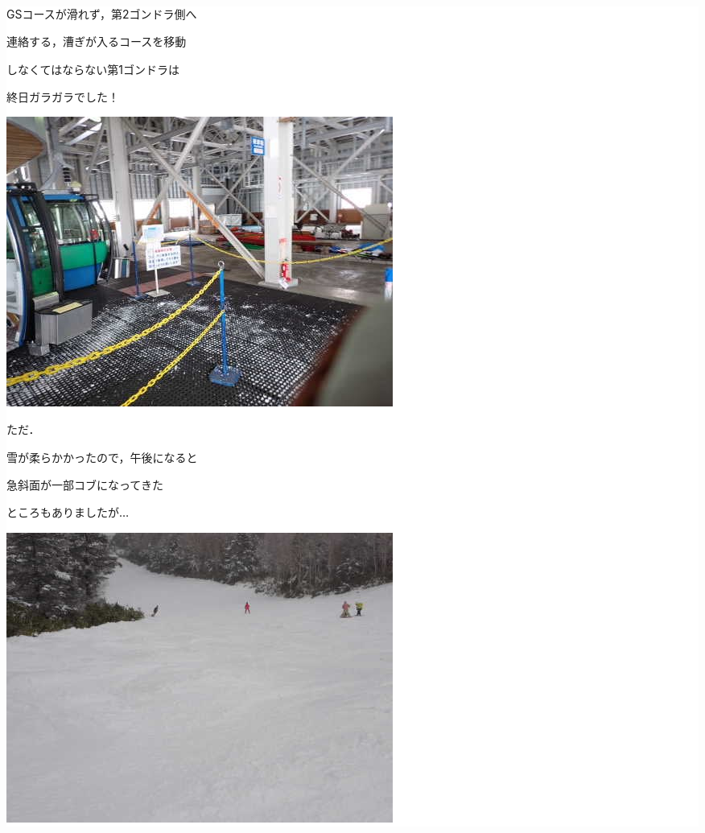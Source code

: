 

GSコースが滑れず，第2ゴンドラ側へ


連絡する，漕ぎが入るコースを移動


しなくてはならない第1ゴンドラは


終日ガラガラでした！




![b85561d1aec7d1af5142477b28a5291c.jpg](images/b85561d1aec7d1af5142477b28a5291c.jpg)







ただ．


雪が柔らかかったので，午後になると


急斜面が一部コブになってきた


ところもありましたが…




![43c472b7485cf00b2b1ecdc35b294688.jpg](images/43c472b7485cf00b2b1ecdc35b294688.jpg)
